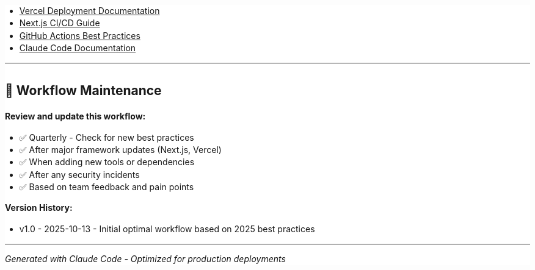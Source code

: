 - [Vercel Deployment Documentation](https://vercel.com/docs)
- [Next.js CI/CD Guide](https://nextjs.org/docs/deployment)
- [GitHub Actions Best Practices](https://docs.github.com/en/actions/learn-github-actions/best-practices-for-workflows)
- [Claude Code Documentation](https://docs.claude.com/en/docs/claude-code)

---

## 📝 Workflow Maintenance

**Review and update this workflow:**
- ✅ Quarterly - Check for new best practices
- ✅ After major framework updates (Next.js, Vercel)
- ✅ When adding new tools or dependencies
- ✅ After any security incidents
- ✅ Based on team feedback and pain points

**Version History:**
- v1.0 - 2025-10-13 - Initial optimal workflow based on 2025 best practices

---

*Generated with Claude Code - Optimized for production deployments*
